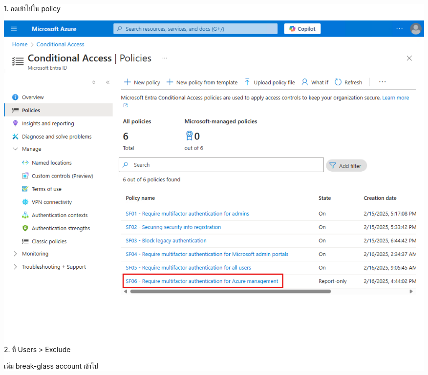 1\. กดเข้าไปใน policy

![alt text](../assets/casf/image-75.png)

2\. ที่ Users > Exclude

เพิ่ม break-glass account เข้าไป

